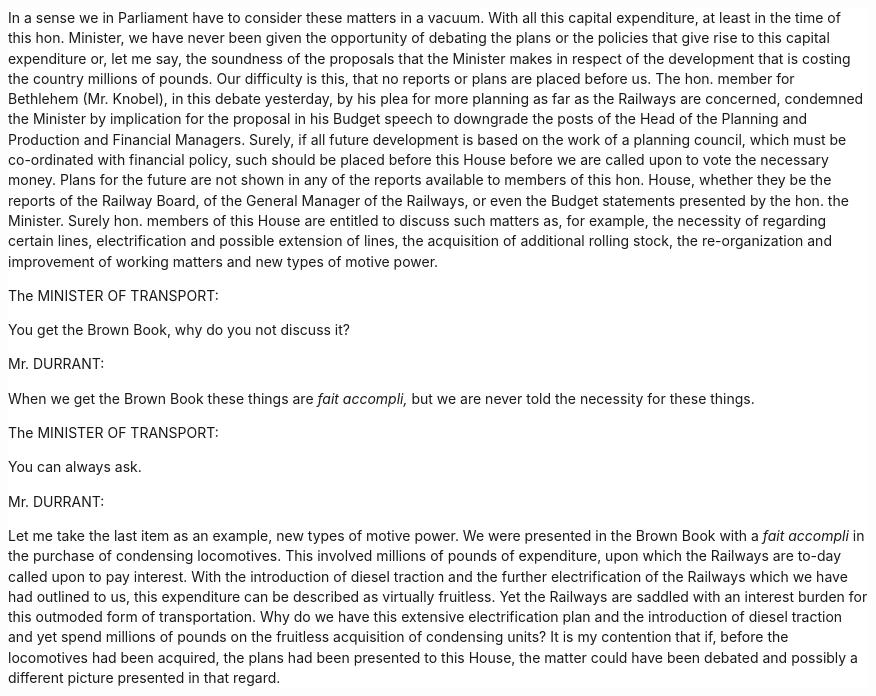 <p>In a sense we in Parliament have to consider these matters in a vacuum. With all this capital expenditure, at least in the time of this hon. Minister, we have never been given the opportunity of debating the plans or the policies that give rise to this capital expenditure or, let me say, the soundness of the proposals that the Minister makes in respect of the development that is costing the country millions of pounds. Our difficulty is this, that no reports or plans are placed before us. The hon. member for Bethlehem (Mr. Knobel), in this debate yesterday, by his plea for more planning as far as the Railways are concerned, condemned the Minister by implication for the proposal in his Budget speech to downgrade the posts of the Head of the Planning and Production and Financial Managers. Surely, if all future development is based on the work of a planning council, which must be co-ordinated with financial policy, such should be placed before this House before we are called upon to vote the necessary money. Plans for the future are not shown in any of the reports available to members of this hon. House, whether they be the reports of the Railway Board, of the General Manager of the Railways, or even the Budget statements presented by the hon. the Minister. Surely hon. members of this House are entitled to discuss such matters as, for example, the necessity of regarding certain lines, electrification and possible extension of lines, the acquisition of additional rolling stock, the re-organization and improvement of working matters and new types of motive power.</p>

</speech>

<speech by="#minister_of_transport">

<from>The <person refersTo="hansard_za">MINISTER OF TRANSPORT</person>:</from>

<p>You get the Brown Book, why do you not discuss it?</p>

</speech>

<speech by="#durrant">

<from>Mr. <person refersTo="hansard_za">DURRANT</person>:</from>

<p>When we get the Brown Book these things are <i>fait accompli,</i> but we are never told the necessity for these things.</p>

</speech>

<speech by="#minister_of_transport">

<from>The <person refersTo="hansard_za">MINISTER OF TRANSPORT</person>:</from>

<p>You can always ask.</p>

</speech>

<speech by="#durrant">

<from>Mr. <person refersTo="hansard_za">DURRANT</person>:</from>

<p>Let me take the last item as an example, new types of motive power. We were presented in the Brown Book with a <i>fait accompli</i> in the purchase of condensing locomotives. This involved millions of pounds of expenditure, upon which the Railways are to-day called upon to pay interest. With the introduction of diesel traction and the further electrification of the Railways which we have had outlined to us, this expenditure can be described as virtually fruitless. Yet the Railways are saddled with an interest burden for this outmoded form of transportation. Why do we have this extensive electrification plan and the introduction of diesel traction and yet <span class="col_2947-2948" refersTo="page_0069"/>spend millions of pounds on the fruitless acquisition of condensing units? It is my contention that if, before the locomotives had been acquired, the plans had been presented to this House, the matter could have been debated and possibly a different picture presented in that regard.</p>
